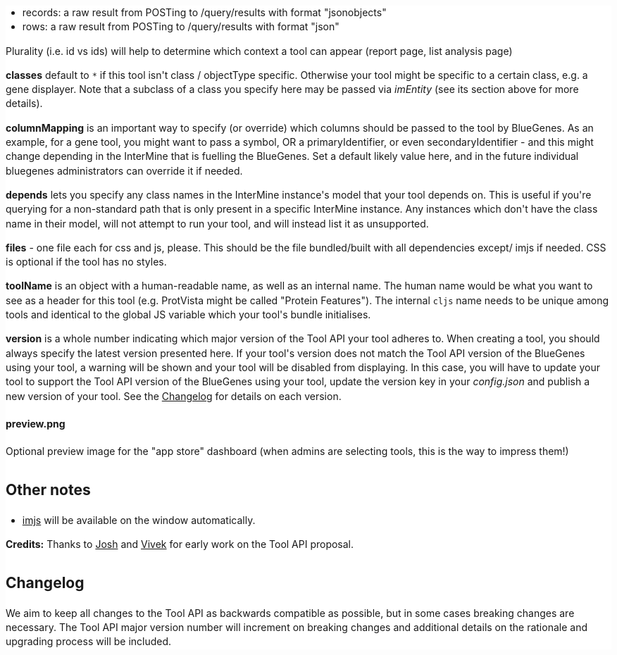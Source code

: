 * records: a raw result from POSTing to /query/results with format "jsonobjects"  
* rows: a raw result from POSTing to /query/results with format "json"  

Plurality (i.e. id vs ids) will help to determine which context a tool can appear (report page, list analysis page)

**classes** default to `*` if this tool isn't class / objectType specific. Otherwise your tool might be specific to a certain class, e.g. a gene displayer. Note that a subclass of a class you specify here may be passed via *imEntity* (see its section above for more details).

**columnMapping** is an important way to specify (or override) which columns should be passed to the tool by BlueGenes. As an example, for a gene tool, you might want to pass a symbol, OR a primaryIdentifier, or even secondaryIdentifier - and this might change depending in the InterMine that is fuelling the BlueGenes. Set a default likely value here, and in the future individual bluegenes administrators can override it if needed.

**depends** lets you specify any class names in the InterMine instance's model that your tool depends on. This is useful if you're querying for a non-standard path that is only present in a specific InterMine instance. Any instances which don't have the class name in their model, will not attempt to run your tool, and will instead list it as unsupported.

**files** - one file each for css and js, please. This should be the file bundled/built with all dependencies except/ imjs if needed. CSS is optional if the tool has no styles.

**toolName** is an object with a human-readable name, as well as an internal name. The human name would be what you want to see as a header for this tool (e.g. ProtVista might be called "Protein Features"). The internal `cljs` name needs to be unique among tools and identical to the global JS variable which your tool's bundle initialises.

**version** is a whole number indicating which major version of the Tool API your tool adheres to. When creating a tool, you should always specify the latest version presented here. If your tool's version does not match the Tool API version of the BlueGenes using your tool, a warning will be shown and your tool will be disabled from displaying. In this case, you will have to update your tool to support the Tool API version of the BlueGenes using your tool, update the version key in your *config.json* and publish a new version of your tool. See the [Changelog](/docs/tools/tool-api.md#changelog) for details on each version.

#### preview.png

Optional preview image for the "app store" dashboard (when admins are selecting tools, this is the way to impress them!)

## Other notes
* [imjs](https://www.npmjs.com/package/imjs) will be available on the window automatically.

**Credits:** Thanks to [Josh](https://gist.github.com/joshkh/76091f1182d425934c1c5dbe2644d23a) and [Vivek](https://gist.github.com/vivekkrish/2e5e4128efbbf2014c194aae6b83d245) for early work on the Tool API proposal.

## Changelog

We aim to keep all changes to the Tool API as backwards compatible as possible, but in some cases breaking changes are necessary. The Tool API major version number will increment on breaking changes and additional details on the rationale and upgrading process will be included.
